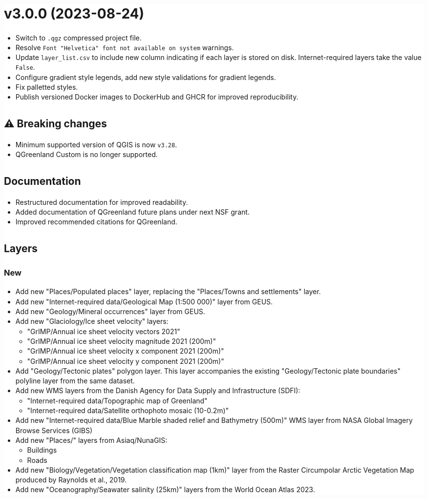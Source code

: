 # v3.0.0 (2023-08-24)

- Switch to `.qgz` compressed project file.
- Resolve `Font "Helvetica" font not available on system` warnings.
- Update `layer_list.csv` to include new column indicating if each layer is
  stored on disk. Internet-required layers take the value `False`.
- Configure gradient style legends, add new style validations for gradient legends.
- Fix palletted styles.
- Publish versioned Docker images to DockerHub and GHCR for improved reproducibility.


## :warning: Breaking changes

- Minimum supported version of QGIS is now `v3.28`.
- QGreenland Custom is no longer supported.


## Documentation

- Restructured documentation for improved readability.
- Added documentation of QGreenland future plans under next NSF grant.
- Improved recommended citations for QGreenland.


## Layers

### New

- Add new "Places/Populated places" layer, replacing the "Places/Towns and
  settlements" layer.
- Add new "Internet-required data/Geological Map (1:500 000)" layer from GEUS.
- Add new "Geology/Mineral occurrences" layer from GEUS.
- Add new "Glaciology/Ice sheet velocity" layers:
    - "GrIMP/Annual ice sheet velocity vectors 2021"
    - "GrIMP/Annual ice sheet velocity magnitude 2021 (200m)"
    - "GrIMP/Annual ice sheet velocity x component 2021 (200m)"
    - "GrIMP/Annual ice sheet velocity y component 2021 (200m)"
- Add "Geology/Tectonic plates" polygon layer. This layer accompanies the
  existing "Geology/Tectonic plate boundaries" polyline layer from the same
  dataset.
- Add new WMS layers from the Danish Agency for Data Supply and Infrastructure
  (SDFI):
    - "Internet-required data/Topographic map of Greenland"
    - "Internet-required data/Satellite orthophoto mosaic (10-0.2m)"
- Add new "Internet-required data/Blue Marble shaded relief and Bathymetry
  (500m)" WMS layer from NASA Global Imagery Browse Services (GIBS)
- Add new "Places/" layers from Asiaq/NunaGIS:
    - Buildings
    - Roads
- Add new "Biology/Vegetation/Vegetation classification map (1km)" layer from
  the Raster Circumpolar Arctic Vegetation Map produced by Raynolds et al.,
  2019.
- Add new "Oceanography/Seawater salinity (25km)" layers from the World Ocean
  Atlas 2023.
